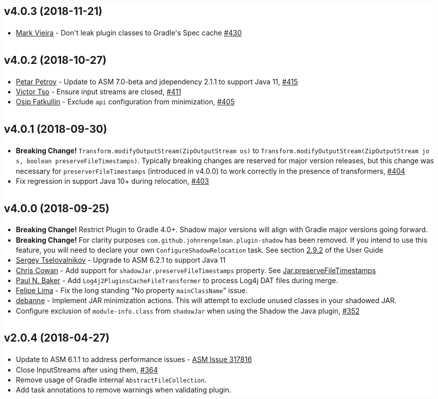 ## v4.0.3 (2018-11-21)
* [Mark Vieira](https://github.com/mark-vieira) - Don't leak plugin classes to Gradle's Spec cache [#430](https://github.com/johnrengelman/shadow/pull/430)

## v4.0.2 (2018-10-27)
* [Petar Petrov](https://github.com/petarov) - Update to ASM 7.0-beta and jdependency 2.1.1 to support Java 11, [#415](https://github.com/johnrengelman/shadow/pull/415)
* [Victor Tso](https://github.com/roxchkplusony) - Ensure input streams are closed, [#411](https://github.com/johnrengelman/shadow/pull/411)
* [Osip Fatkullin](https://github.com/osipxd) - Exclude `api` configuration from minimization, [#405](https://github.com/johnrengelman/shadow/pull/405)

## v4.0.1 (2018-09-30)
* **Breaking Change!** `Transform.modifyOutputStream(ZipOutputStream os)`  to `Transform.modifyOutputStream(ZipOutputStream jos, boolean preserveFileTimestamps)`.
  Typically breaking changes are reserved for major version releases, but this change was necessary for `preserverFileTimestamps` (introduced in v4.0.0) to work correctly
  in the presence of transformers, [#404](https://github.com/johnrengelman/shadow/issues/404)
* Fix regression in support Java 10+ during relocation, [#403](https://github.com/johnrengelman/shadow/issues/403)

## v4.0.0 (2018-09-25)

* **Breaking Change!** Restrict Plugin to Gradle 4.0+. Shadow major versions will align with Gradle major versions going forward.
* **Breaking Change!** For clarity purposes `com.github.johnrengelman.plugin-shadow` has been removed. If you intend to use this feature, you will need to declare your own `ConfigureShadowRelocation` task. See section [2.9.2](http://imperceptiblethoughts.com/shadow/#automatically_relocating_dependencies) of the User Guide
* [Sergey Tselovalnikov](https://github.com/SerCeMan) - Upgrade to ASM 6.2.1 to support Java 11
* [Chris Cowan](https://github.com/Macil) - Add support for `shadowJar.preserveFileTimestamps` property. See [Jar.preserveFileTimestamps](https://docs.gradle.org/current/dsl/org.gradle.api.tasks.bundling.Jar.html#org.gradle.api.tasks.bundling.Jar:preserveFileTimestamps)
* [Paul N. Baker](https://github.com/paul-nelson-baker) - Add `Log4j2PluginsCacheFileTransformer` to process Log4j DAT files during merge.
* [Felipe Lima](https://github.com/felipecsl) - Fix the long standing "No property `mainClassName`" issue.
* [debanne](https://github.com/debanne) - Implement JAR minimization actions. This will attempt to exclude unused classes in your shadowed JAR.
* Configure exclusion of `module-info.class` from `shadowJar` when using the Shadow the Java plugin, [#352](https://github.com/johnrengelman/shadow/issues/352)

## v2.0.4 (2018-04-27)

* Update to ASM 6.1.1 to address performance issues - [ASM Issue 317816](https://gitlab.ow2.org/asm/asm/issues/317816)
* Close InputStreams after using them, [#364](https://github.com/johnrengelman/shadow/issues/364)
* Remove usage of Gradle internal `AbstractFileCollection`.
* Add task annotations to remove warnings when validating plugin.
